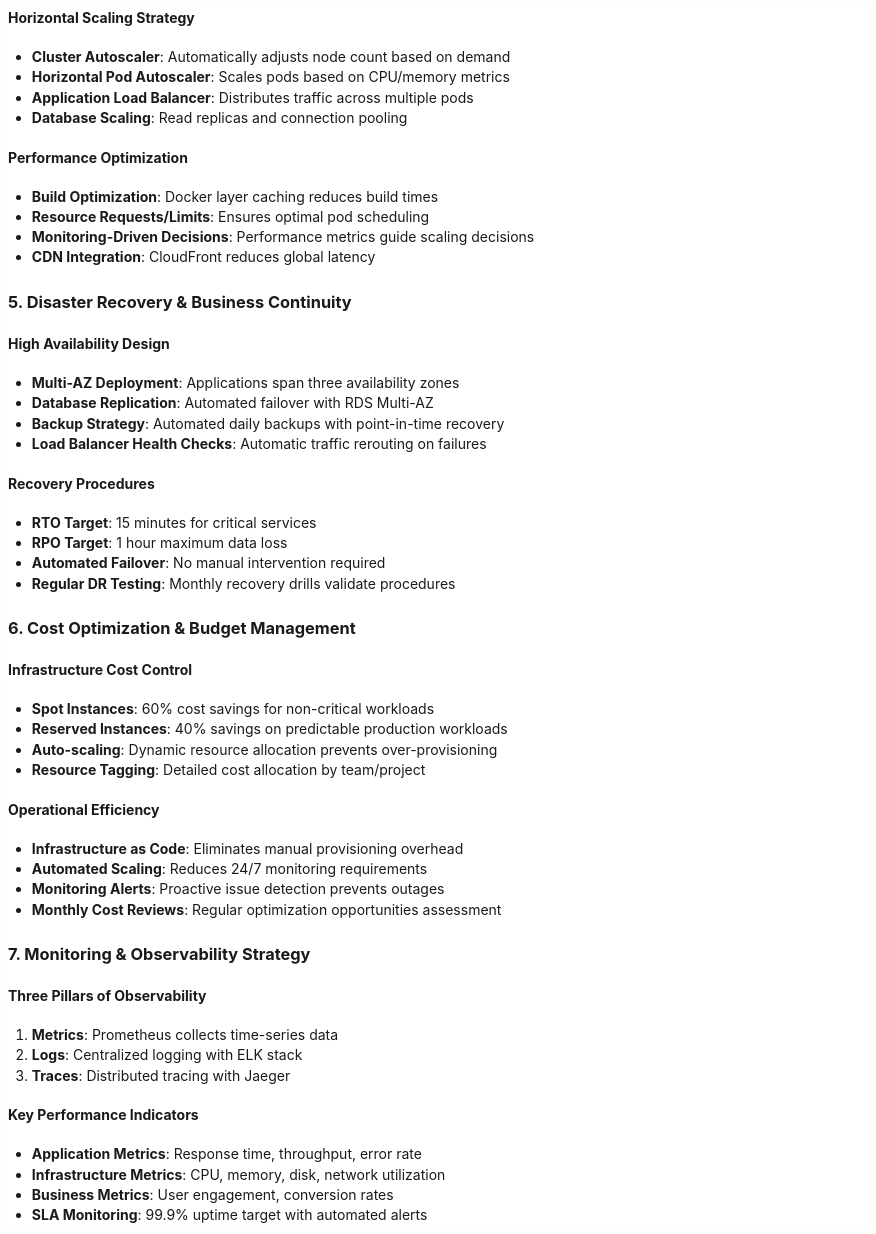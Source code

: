 #### Horizontal Scaling Strategy
- **Cluster Autoscaler**: Automatically adjusts node count based on demand
- **Horizontal Pod Autoscaler**: Scales pods based on CPU/memory metrics
- **Application Load Balancer**: Distributes traffic across multiple pods
- **Database Scaling**: Read replicas and connection pooling

#### Performance Optimization
- **Build Optimization**: Docker layer caching reduces build times
- **Resource Requests/Limits**: Ensures optimal pod scheduling
- **Monitoring-Driven Decisions**: Performance metrics guide scaling decisions
- **CDN Integration**: CloudFront reduces global latency

### 5. Disaster Recovery & Business Continuity

#### High Availability Design
- **Multi-AZ Deployment**: Applications span three availability zones
- **Database Replication**: Automated failover with RDS Multi-AZ
- **Backup Strategy**: Automated daily backups with point-in-time recovery
- **Load Balancer Health Checks**: Automatic traffic rerouting on failures

#### Recovery Procedures
- **RTO Target**: 15 minutes for critical services
- **RPO Target**: 1 hour maximum data loss
- **Automated Failover**: No manual intervention required
- **Regular DR Testing**: Monthly recovery drills validate procedures

### 6. Cost Optimization & Budget Management

#### Infrastructure Cost Control
- **Spot Instances**: 60% cost savings for non-critical workloads
- **Reserved Instances**: 40% savings on predictable production workloads  
- **Auto-scaling**: Dynamic resource allocation prevents over-provisioning
- **Resource Tagging**: Detailed cost allocation by team/project

#### Operational Efficiency
- **Infrastructure as Code**: Eliminates manual provisioning overhead
- **Automated Scaling**: Reduces 24/7 monitoring requirements
- **Monitoring Alerts**: Proactive issue detection prevents outages
- **Monthly Cost Reviews**: Regular optimization opportunities assessment

### 7. Monitoring & Observability Strategy

#### Three Pillars of Observability
1. **Metrics**: Prometheus collects time-series data
2. **Logs**: Centralized logging with ELK stack
3. **Traces**: Distributed tracing with Jaeger

#### Key Performance Indicators
- **Application Metrics**: Response time, throughput, error rate
- **Infrastructure Metrics**: CPU, memory, disk, network utilization
- **Business Metrics**: User engagement, conversion rates
- **SLA Monitoring**: 99.9% uptime target with automated alerts
